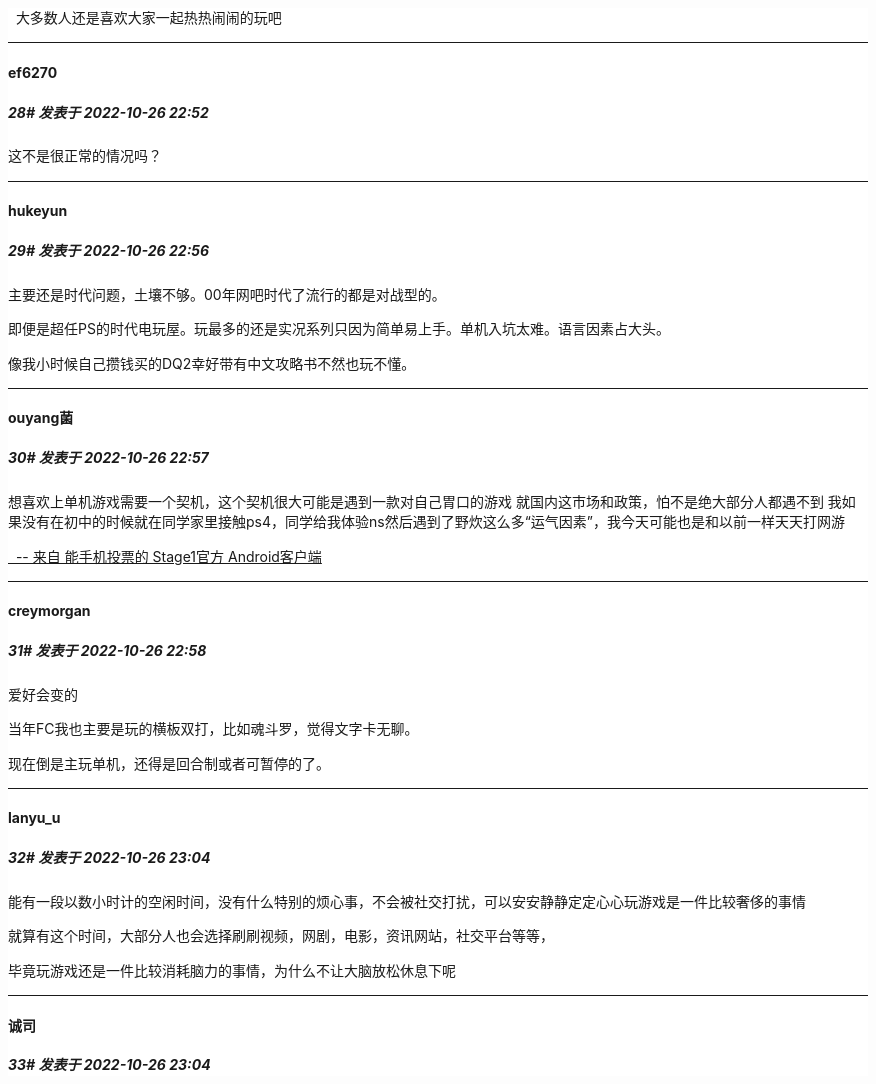   大多数人还是喜欢大家一起热热闹闹的玩吧

*****

####  ef6270  
##### 28#       发表于 2022-10-26 22:52

这不是很正常的情况吗？

*****

####  hukeyun  
##### 29#       发表于 2022-10-26 22:56

主要还是时代问题，土壤不够。00年网吧时代了流行的都是对战型的。

即便是超任PS的时代电玩屋。玩最多的还是实况系列只因为简单易上手。单机入坑太难。语言因素占大头。

像我小时候自己攒钱买的DQ2幸好带有中文攻略书不然也玩不懂。

*****

####  ouyang菌  
##### 30#       发表于 2022-10-26 22:57

想喜欢上单机游戏需要一个契机，这个契机很大可能是遇到一款对自己胃口的游戏
就国内这市场和政策，怕不是绝大部分人都遇不到
我如果没有在初中的时候就在同学家里接触ps4，同学给我体验ns然后遇到了野炊这么多“运气因素”，我今天可能也是和以前一样天天打网游

[  -- 来自 能手机投票的 Stage1官方 Android客户端](https://www.coolapk.com/apk/140634)



*****

####  creymorgan  
##### 31#       发表于 2022-10-26 22:58

爱好会变的

当年FC我也主要是玩的横板双打，比如魂斗罗，觉得文字卡无聊。

现在倒是主玩单机，还得是回合制或者可暂停的了。

*****

####  lanyu_u  
##### 32#       发表于 2022-10-26 23:04

能有一段以数小时计的空闲时间，没有什么特别的烦心事，不会被社交打扰，可以安安静静定定心心玩游戏是一件比较奢侈的事情

就算有这个时间，大部分人也会选择刷刷视频，网剧，电影，资讯网站，社交平台等等，

毕竟玩游戏还是一件比较消耗脑力的事情，为什么不让大脑放松休息下呢

*****

####  诚司  
##### 33#       发表于 2022-10-26 23:04
